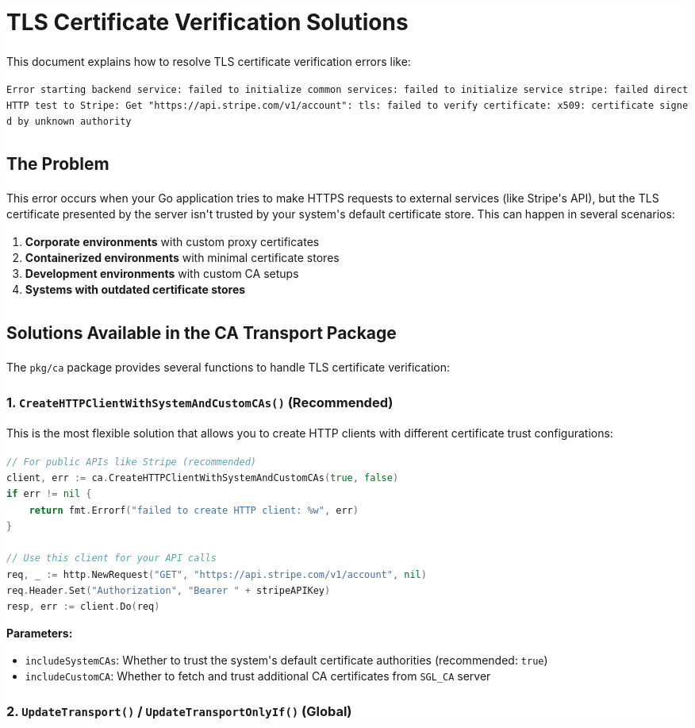 # TLS Certificate Verification Solutions

This document explains how to resolve TLS certificate verification errors like:

```
Error starting backend service: failed to initialize common services: failed to initialize service stripe: failed direct HTTP test to Stripe: Get "https://api.stripe.com/v1/account": tls: failed to verify certificate: x509: certificate signed by unknown authority
```

## The Problem

This error occurs when your Go application tries to make HTTPS requests to external services (like Stripe's API), but the TLS certificate presented by the server isn't trusted by your system's default certificate store. This can happen in several scenarios:

1. **Corporate environments** with custom proxy certificates
2. **Containerized environments** with minimal certificate stores
3. **Development environments** with custom CA setups
4. **Systems with outdated certificate stores**

## Solutions Available in the CA Transport Package

The `pkg/ca` package provides several functions to handle TLS certificate verification:

### 1. `CreateHTTPClientWithSystemAndCustomCAs()` (Recommended)

This is the most flexible solution that allows you to create HTTP clients with different certificate trust configurations:

```go
// For public APIs like Stripe (recommended)
client, err := ca.CreateHTTPClientWithSystemAndCustomCAs(true, false)
if err != nil {
    return fmt.Errorf("failed to create HTTP client: %w", err)
}

// Use this client for your API calls
req, _ := http.NewRequest("GET", "https://api.stripe.com/v1/account", nil)
req.Header.Set("Authorization", "Bearer " + stripeAPIKey)
resp, err := client.Do(req)
```

**Parameters:**
- `includeSystemCAs`: Whether to trust the system's default certificate authorities (recommended: `true`)
- `includeCustomCA`: Whether to fetch and trust additional CA certificates from `SGL_CA` server

### 2. `UpdateTransport()` / `UpdateTransportOnlyIf()` (Global)
